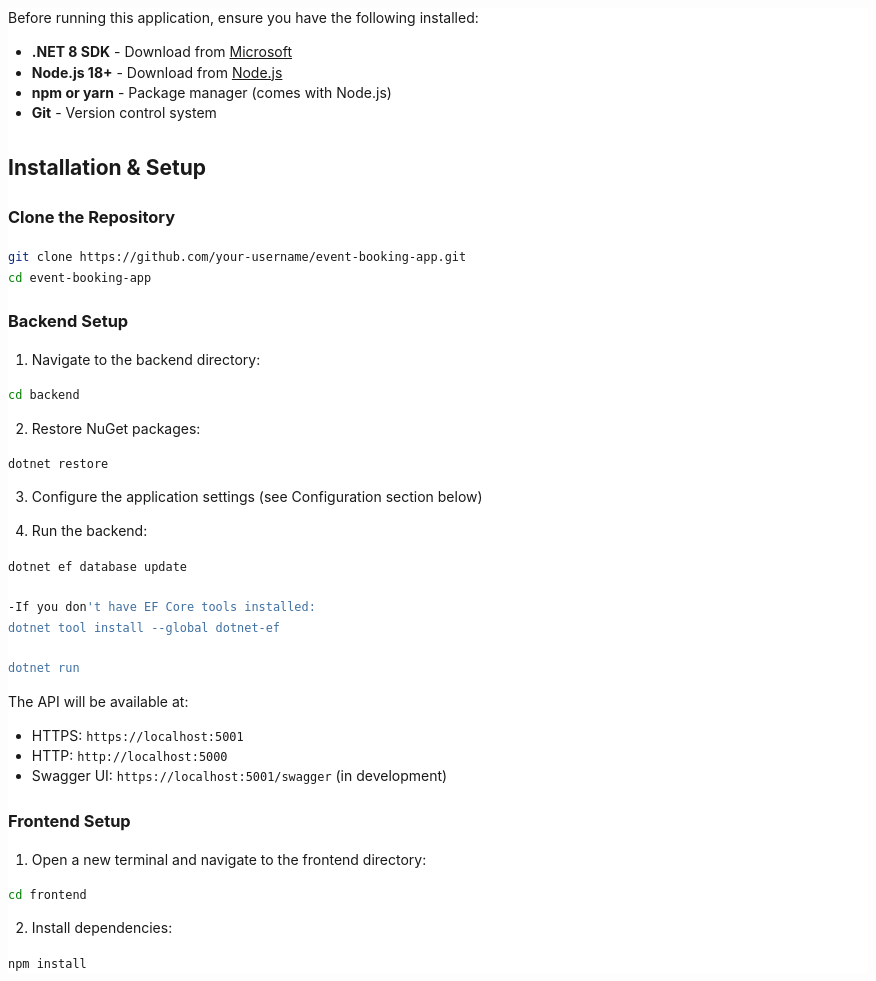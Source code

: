 Before running this application, ensure you have the following installed:

- **.NET 8 SDK** - Download from [Microsoft](https://dotnet.microsoft.com/download/dotnet/8.0)
- **Node.js 18+** - Download from [Node.js](https://nodejs.org/)
- **npm or yarn** - Package manager (comes with Node.js)
- **Git** - Version control system

## Installation & Setup

### Clone the Repository

```bash
git clone https://github.com/your-username/event-booking-app.git
cd event-booking-app
```

### Backend Setup

1. Navigate to the backend directory:
```bash
cd backend
```

2. Restore NuGet packages:
```bash
dotnet restore
```

3. Configure the application settings (see Configuration section below)

4. Run the backend:
```bash
dotnet ef database update

-If you don't have EF Core tools installed:
dotnet tool install --global dotnet-ef

dotnet run
```

The API will be available at:
- HTTPS: `https://localhost:5001`
- HTTP: `http://localhost:5000`
- Swagger UI: `https://localhost:5001/swagger` (in development)

### Frontend Setup

1. Open a new terminal and navigate to the frontend directory:
```bash
cd frontend
```

2. Install dependencies:
```bash
npm install
```
